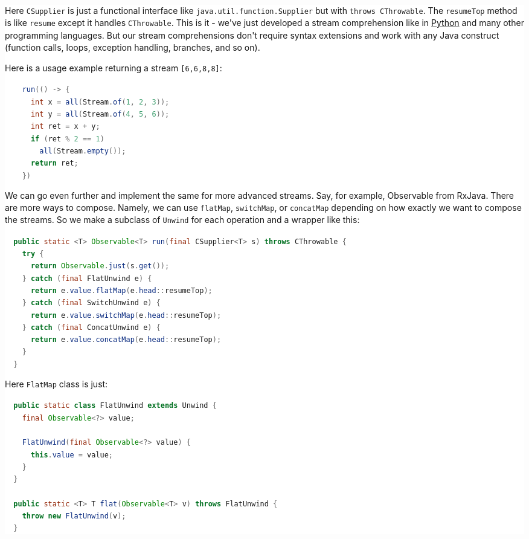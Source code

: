 Here `CSupplier` is just a functional interface like `java.util.function.Supplier` but with `throws CThrowable`. The `resumeTop` method is like `resume` except it handles `CThrowable`. This is it - we've just developed a stream comprehension like in [Python](https://docs.python.org/3/tutorial/datastructures.html#list-comprehensions) and many other programming languages. But our stream comprehensions don't require syntax extensions and work with any Java construct (function calls, loops, exception handling, branches, and so on). 

Here is a usage example returning a stream `[6,6,8,8]`:

```java
    run(() -> {
      int x = all(Stream.of(1, 2, 3));
      int y = all(Stream.of(4, 5, 6));
      int ret = x + y;
      if (ret % 2 == 1)
        all(Stream.empty());
      return ret;
    })
```

We can go even further and implement the same for more advanced streams. Say, for example, Observable from RxJava. There are more ways to compose. Namely, we can use `flatMap`, `switchMap`, or `concatMap` depending on how exactly we want to compose the streams. So we make a subclass of `Unwind` for each operation and a wrapper like this:

```java
  public static <T> Observable<T> run(final CSupplier<T> s) throws CThrowable {
    try {
      return Observable.just(s.get());
    } catch (final FlatUnwind e) {
      return e.value.flatMap(e.head::resumeTop);
    } catch (final SwitchUnwind e) {
      return e.value.switchMap(e.head::resumeTop);
    } catch (final ConcatUnwind e) {
      return e.value.concatMap(e.head::resumeTop);
    }
  }
```

Here `FlatMap` class is just:

```java
  public static class FlatUnwind extends Unwind {
    final Observable<?> value;

    FlatUnwind(final Observable<?> value) {
      this.value = value;
    }
  }

  public static <T> T flat(Observable<T> v) throws FlatUnwind {
    throw new FlatUnwind(v);
  }

```
